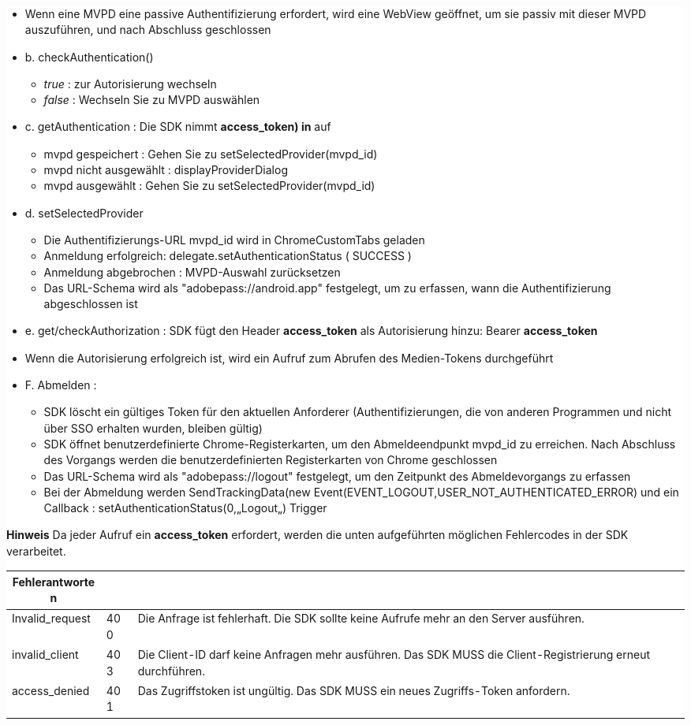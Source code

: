 - Wenn eine MVPD eine passive Authentifizierung erfordert, wird eine WebView geöffnet, um sie passiv mit dieser MVPD auszuführen, und nach Abschluss geschlossen

- b. checkAuthentication()

   - *true* : zur Autorisierung wechseln
   - *false* : Wechseln Sie zu MVPD auswählen

- c. getAuthentication : Die SDK nimmt **access_token) in** auf

   - mvpd gespeichert : Gehen Sie zu setSelectedProvider(mvpd\_id)
   - mvpd nicht ausgewählt : displayProviderDialog
   - mvpd ausgewählt : Gehen Sie zu setSelectedProvider(mvpd\_id)

- d. setSelectedProvider

   - Die Authentifizierungs-URL mvpd\_id wird in ChromeCustomTabs geladen
   - Anmeldung erfolgreich: delegate.setAuthenticationStatus ( SUCCESS )
   - Anmeldung abgebrochen : MVPD-Auswahl zurücksetzen
   - Das URL-Schema wird als &quot;adobepass://android.app&quot; festgelegt, um zu erfassen, wann die Authentifizierung abgeschlossen ist

- e. get/checkAuthorization : SDK fügt den Header **access\_token** als Autorisierung hinzu: Bearer **access\_token**

- Wenn die Autorisierung erfolgreich ist, wird ein Aufruf zum Abrufen des Medien-Tokens durchgeführt

- F. Abmelden :

   - SDK löscht ein gültiges Token für den aktuellen Anforderer (Authentifizierungen, die von anderen Programmen und nicht über SSO erhalten wurden, bleiben gültig)
   - SDK öffnet benutzerdefinierte Chrome-Registerkarten, um den Abmeldeendpunkt mvpd\_id zu erreichen. Nach Abschluss des Vorgangs werden die benutzerdefinierten Registerkarten von Chrome geschlossen
   - Das URL-Schema wird als &quot;adobepass://logout&quot; festgelegt, um den Zeitpunkt des Abmeldevorgangs zu erfassen
   - Bei der Abmeldung werden SendTrackingData(new Event(EVENT\_LOGOUT,USER\_NOT\_AUTHENTICATED\_ERROR) und ein Callback : setAuthenticationStatus(0,„Logout„) Trigger



**Hinweis** Da jeder Aufruf ein **access_token** erfordert, werden die unten aufgeführten möglichen Fehlercodes in der SDK verarbeitet.

| Fehlerantworten |  |  |
|--- | --- | --- |
| Invalid_request | 400 | Die Anfrage ist fehlerhaft. Die SDK sollte keine Aufrufe mehr an den Server ausführen. |
| invalid_client | 403 | Die Client-ID darf keine Anfragen mehr ausführen. Das SDK MUSS die Client-Registrierung erneut durchführen. |
| access_denied | 401 | Das Zugriffstoken ist ungültig. Das SDK MUSS ein neues Zugriffs-Token anfordern. |
